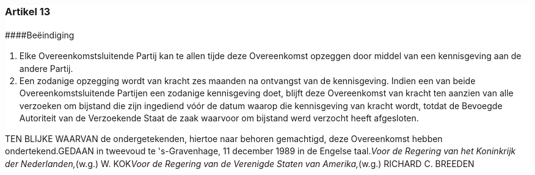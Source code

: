 ### Artikel  13  

####Beëindiging

1. Elke Overeenkomstsluitende Partij kan te allen tijde deze Overeenkomst opzeggen door middel van een kennisgeving aan de andere Partij.
2. Een zodanige opzegging wordt van kracht zes maanden na ontvangst van de kennisgeving. Indien een van beide Overeenkomstsluitende Partijen een zodanige kennisgeving doet, blijft deze Overeenkomst van kracht ten aanzien van alle verzoeken om bijstand die zijn ingediend vóór de datum waarop die kennisgeving van kracht wordt, totdat de Bevoegde Autoriteit van de Verzoekende Staat de zaak waarvoor om bijstand werd verzocht heeft afgesloten.

TEN BLIJKE WAARVAN de ondergetekenden, hiertoe naar behoren gemachtigd, deze Overeenkomst hebben ondertekend.GEDAAN in tweevoud te 's-Gravenhage, 11 december 1989 in de Engelse taal.*Voor de Regering van het Koninkrijk der Nederlanden,*(w.g.) W. KOK*Voor de Regering van de Verenigde Staten van Amerika,*(w.g.) RICHARD C. BREEDEN

